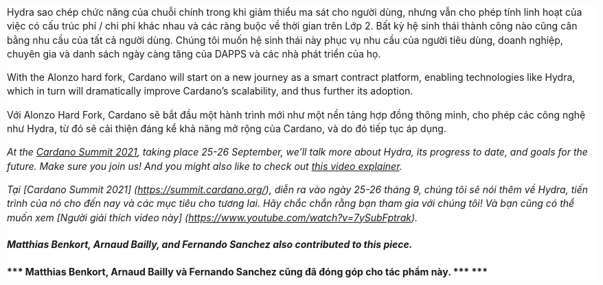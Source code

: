 Hydra sao chép chức năng của chuỗi chính trong khi giảm thiểu ma sát cho người dùng, nhưng vẫn cho phép tính linh hoạt của việc có cấu trúc phí / chi phí khác nhau và các ràng buộc về thời gian trên Lớp 2. Bất kỳ hệ sinh thái thành công nào cũng cân bằng nhu cầu của tất cả người dùng.
Chúng tôi muốn hệ sinh thái này phục vụ nhu cầu của người tiêu dùng, doanh nghiệp, chuyên gia và danh sách ngày càng tăng của DAPPS và các nhà phát triển của họ.

With the Alonzo hard fork, Cardano will start on a new journey as a smart contract platform, enabling technologies like Hydra, which in turn will dramatically improve Cardano’s scalability, and thus further its adoption.

Với Alonzo Hard Fork, Cardano sẽ bắt đầu một hành trình mới như một nền tảng hợp đồng thông minh, cho phép các công nghệ như Hydra, từ đó sẽ cải thiện đáng kể khả năng mở rộng của Cardano, và do đó tiếp tục áp dụng.

*At the [Cardano Summit 2021](https://summit.cardano.org/), taking place 25-26 September, we’ll talk more about Hydra, its progress to date, and goals for the future. Make sure you join us! And you might also like to check out [this video explainer](https://www.youtube.com/watch?v=7ySUbFpTrAk).*

*Tại [Cardano Summit 2021] (https://summit.cardano.org/), diễn ra vào ngày 25-26 tháng 9, chúng tôi sẽ nói thêm về Hydra, tiến trình của nó cho đến nay và các mục tiêu cho tương lai.
Hãy chắc chắn rằng bạn tham gia với chúng tôi!
Và bạn cũng có thể muốn xem [Người giải thích video này] (https://www.youtube.com/watch?v=7ySubFptrak).*

#### ***Matthias Benkort, Arnaud Bailly, and Fernando Sanchez also contributed to this piece.***

#### *** Matthias Benkort, Arnaud Bailly và Fernando Sanchez cũng đã đóng góp cho tác phẩm này. *** ***

